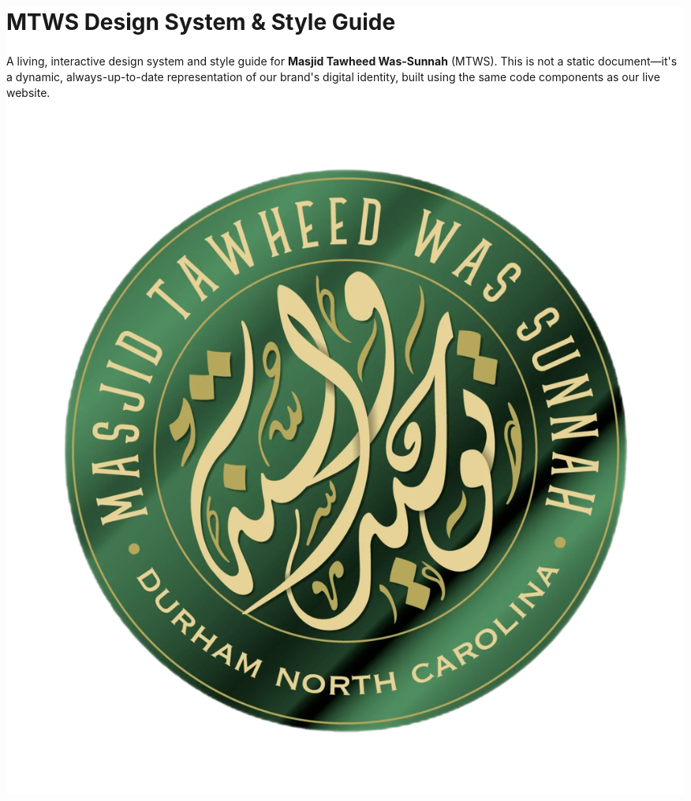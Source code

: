 # MTWS Design System & Style Guide

A living, interactive design system and style guide for **Masjid Tawheed Was-Sunnah** (MTWS). This is not a static document—it's a dynamic, always-up-to-date representation of our brand's digital identity, built using the same code components as our live website.

![MTWS Logo](public/assets/brand/logos/logo.png)
